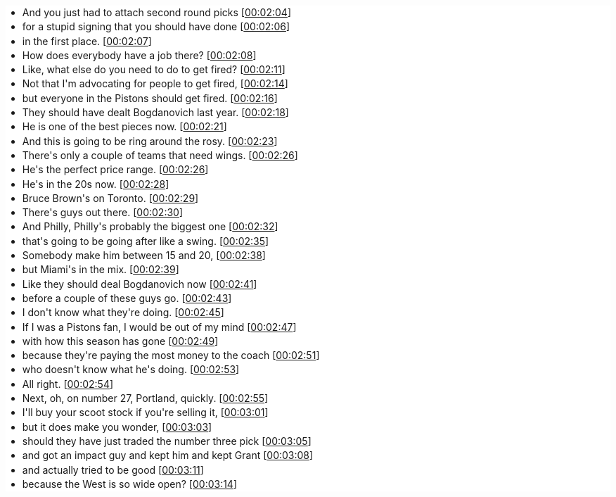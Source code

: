 *  And you just had to attach second round picks [[00:02:04](https://www.youtube.com/watch?v=vIvMUdvkogs&t=124.06s)]
*  for a stupid signing that you should have done [[00:02:06](https://www.youtube.com/watch?v=vIvMUdvkogs&t=126.22s)]
*  in the first place. [[00:02:07](https://www.youtube.com/watch?v=vIvMUdvkogs&t=127.82000000000001s)]
*  How does everybody have a job there? [[00:02:08](https://www.youtube.com/watch?v=vIvMUdvkogs&t=128.86s)]
*  Like, what else do you need to do to get fired? [[00:02:11](https://www.youtube.com/watch?v=vIvMUdvkogs&t=131.56s)]
*  Not that I'm advocating for people to get fired, [[00:02:14](https://www.youtube.com/watch?v=vIvMUdvkogs&t=134.74s)]
*  but everyone in the Pistons should get fired. [[00:02:16](https://www.youtube.com/watch?v=vIvMUdvkogs&t=136.52s)]
*  They should have dealt Bogdanovich last year. [[00:02:18](https://www.youtube.com/watch?v=vIvMUdvkogs&t=138.9s)]
*  He is one of the best pieces now. [[00:02:21](https://www.youtube.com/watch?v=vIvMUdvkogs&t=141.46s)]
*  And this is going to be ring around the rosy. [[00:02:23](https://www.youtube.com/watch?v=vIvMUdvkogs&t=143.34s)]
*  There's only a couple of teams that need wings. [[00:02:26](https://www.youtube.com/watch?v=vIvMUdvkogs&t=146.01999999999998s)]
*  He's the perfect price range. [[00:02:26](https://www.youtube.com/watch?v=vIvMUdvkogs&t=146.94s)]
*  He's in the 20s now. [[00:02:28](https://www.youtube.com/watch?v=vIvMUdvkogs&t=148.26s)]
*  Bruce Brown's on Toronto. [[00:02:29](https://www.youtube.com/watch?v=vIvMUdvkogs&t=149.29999999999998s)]
*  There's guys out there. [[00:02:30](https://www.youtube.com/watch?v=vIvMUdvkogs&t=150.98s)]
*  And Philly, Philly's probably the biggest one [[00:02:32](https://www.youtube.com/watch?v=vIvMUdvkogs&t=152.38s)]
*  that's going to be going after like a swing. [[00:02:35](https://www.youtube.com/watch?v=vIvMUdvkogs&t=155.57999999999998s)]
*  Somebody make him between 15 and 20, [[00:02:38](https://www.youtube.com/watch?v=vIvMUdvkogs&t=158.35999999999999s)]
*  but Miami's in the mix. [[00:02:39](https://www.youtube.com/watch?v=vIvMUdvkogs&t=159.89999999999998s)]
*  Like they should deal Bogdanovich now [[00:02:41](https://www.youtube.com/watch?v=vIvMUdvkogs&t=161.32s)]
*  before a couple of these guys go. [[00:02:43](https://www.youtube.com/watch?v=vIvMUdvkogs&t=163.06s)]
*  I don't know what they're doing. [[00:02:45](https://www.youtube.com/watch?v=vIvMUdvkogs&t=165.77999999999997s)]
*  If I was a Pistons fan, I would be out of my mind [[00:02:47](https://www.youtube.com/watch?v=vIvMUdvkogs&t=167.38s)]
*  with how this season has gone [[00:02:49](https://www.youtube.com/watch?v=vIvMUdvkogs&t=169.98s)]
*  because they're paying the most money to the coach [[00:02:51](https://www.youtube.com/watch?v=vIvMUdvkogs&t=171.26s)]
*  who doesn't know what he's doing. [[00:02:53](https://www.youtube.com/watch?v=vIvMUdvkogs&t=173.5s)]
*  All right. [[00:02:54](https://www.youtube.com/watch?v=vIvMUdvkogs&t=174.5s)]
*  Next, oh, on number 27, Portland, quickly. [[00:02:55](https://www.youtube.com/watch?v=vIvMUdvkogs&t=175.86s)]
*  I'll buy your scoot stock if you're selling it, [[00:03:01](https://www.youtube.com/watch?v=vIvMUdvkogs&t=181.3s)]
*  but it does make you wonder, [[00:03:03](https://www.youtube.com/watch?v=vIvMUdvkogs&t=183.66s)]
*  should they have just traded the number three pick [[00:03:05](https://www.youtube.com/watch?v=vIvMUdvkogs&t=185.68s)]
*  and got an impact guy and kept him and kept Grant [[00:03:08](https://www.youtube.com/watch?v=vIvMUdvkogs&t=188.86s)]
*  and actually tried to be good [[00:03:11](https://www.youtube.com/watch?v=vIvMUdvkogs&t=191.74s)]
*  because the West is so wide open? [[00:03:14](https://www.youtube.com/watch?v=vIvMUdvkogs&t=194.0s)]